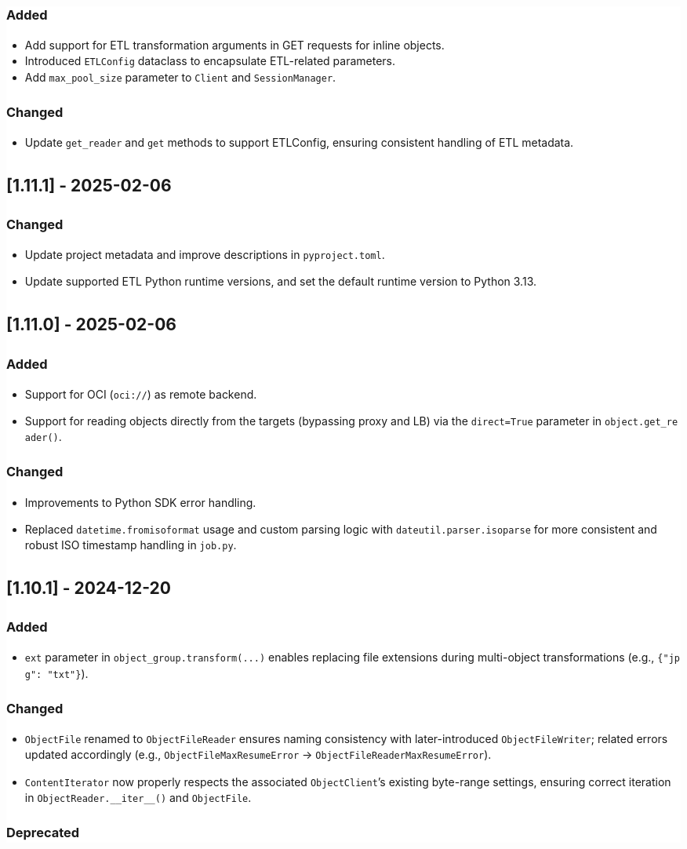 ### Added
- Add support for ETL transformation arguments in GET requests for inline objects.
- Introduced `ETLConfig` dataclass to encapsulate ETL-related parameters.
- Add `max_pool_size` parameter to `Client` and `SessionManager`.

### Changed
- Update `get_reader` and `get` methods to support ETLConfig, ensuring consistent handling of ETL metadata.

## [1.11.1] - 2025-02-06

### Changed

- Update project metadata and improve descriptions in `pyproject.toml`.

- Update supported ETL Python runtime versions, and set the default runtime version to Python 3.13.

## [1.11.0] - 2025-02-06

### Added

- Support for OCI (`oci://`) as remote backend.

- Support for reading objects directly from the targets (bypassing proxy and LB) via the `direct=True` parameter in `object.get_reader()`.

### Changed

- Improvements to Python SDK error handling.

- Replaced `datetime.fromisoformat` usage and custom parsing logic with `dateutil.parser.isoparse` for more consistent and robust ISO timestamp handling in `job.py`.

## [1.10.1] - 2024-12-20

### Added

- `ext` parameter in `object_group.transform(...)` enables replacing file extensions during multi-object transformations (e.g., `{"jpg": "txt"}`).

### Changed

- `ObjectFile` renamed to `ObjectFileReader` ensures naming consistency with later-introduced `ObjectFileWriter`; related errors updated accordingly (e.g., `ObjectFileMaxResumeError` → `ObjectFileReaderMaxResumeError`).

- `ContentIterator` now properly respects the associated `ObjectClient`’s existing byte-range settings, ensuring correct iteration in `ObjectReader.__iter__()` and `ObjectFile`.

### Deprecated
